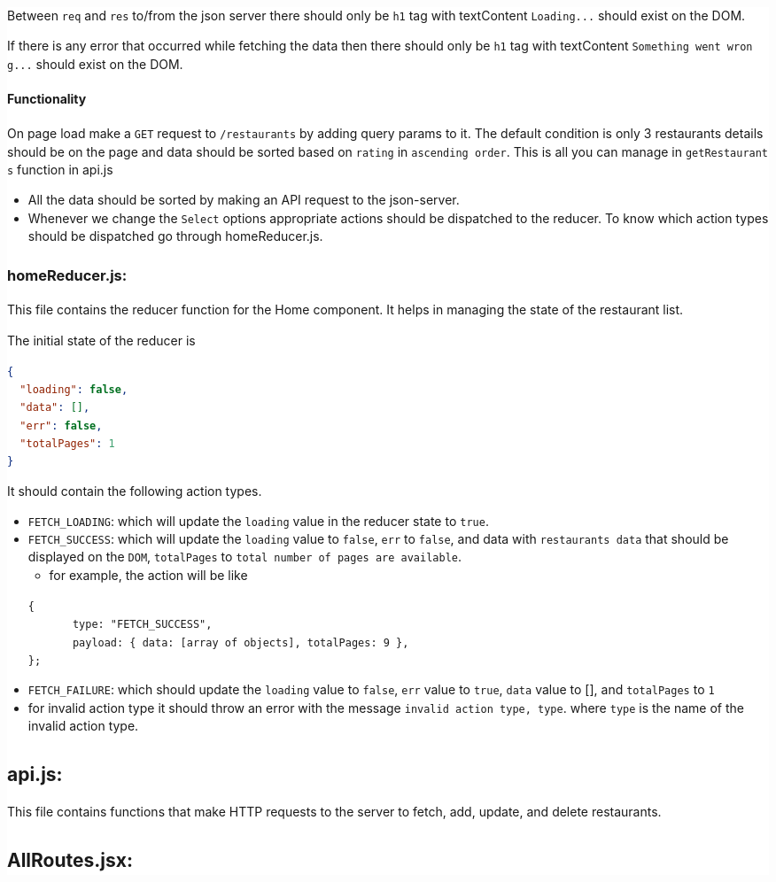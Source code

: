 Between `req` and `res` to/from the json server there should only be `h1` tag with textContent `Loading...` should exist on the DOM.

If there is any error that occurred while fetching the data then there should only be `h1` tag with textContent `Something went wrong...`  should exist on the DOM.

#### Functionality

On page load make a `GET` request to `/restaurants` by adding query params to it. The default condition is only 3 restaurants details should be on the page and data should be sorted based on `rating` in `ascending order`. This is all you can manage in `getRestaurants` function in api.js

- All the data should be sorted by making an API request to the json-server.
- Whenever we change the `Select` options appropriate actions should be dispatched to the reducer. To know which action types should be dispatched go through homeReducer.js.

### homeReducer.js:

This file contains the reducer function for the Home component. It helps in managing the state of the restaurant list.

The initial state of the reducer is

```json
{
  "loading": false,
  "data": [],
  "err": false,
  "totalPages": 1
}
```

It should contain the following action types.

- `FETCH_LOADING`: which will update the `loading` value in the reducer state to `true`.
- `FETCH_SUCCESS`: which will update the `loading` value to `false`, `err` to `false`, and data with `restaurants data` that should be displayed on the `DOM`, `totalPages` to `total number of pages are available`.
  - for example, the action will be like
  ```
  {
         type: "FETCH_SUCCESS",
         payload: { data: [array of objects], totalPages: 9 },
  };
  ```
- `FETCH_FAILURE`: which should update the `loading` value to `false`, `err` value to `true`, `data` value to [], and `totalPages` to `1`
- for invalid action type it should throw an error with the message `invalid action type, type`. where `type` is the name of the invalid action type.

## api.js:

This file contains functions that make HTTP requests to the server to fetch, add, update, and delete restaurants.

## AllRoutes.jsx:
